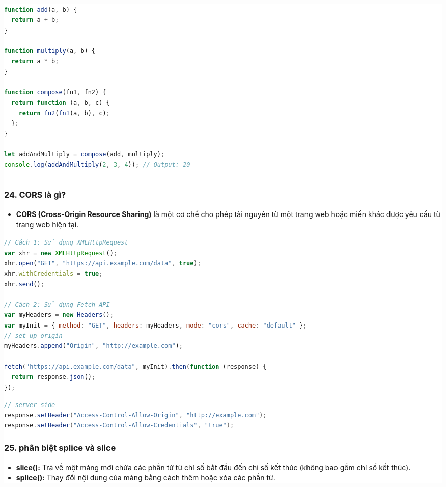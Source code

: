 ```javascript
function add(a, b) {
  return a + b;
}

function multiply(a, b) {
  return a * b;
}

function compose(fn1, fn2) {
  return function (a, b, c) {
    return fn2(fn1(a, b), c);
  };
}

let addAndMultiply = compose(add, multiply);
console.log(addAndMultiply(2, 3, 4)); // Output: 20
```

---

### 24. CORS là gì?
- **CORS (Cross-Origin Resource Sharing)** là một cơ chế cho phép tài nguyên từ một trang web hoặc miền khác được yêu cầu từ trang web hiện tại.

```javascript
// Cách 1: Sử dụng XMLHttpRequest
var xhr = new XMLHttpRequest();
xhr.open("GET", "https://api.example.com/data", true);
xhr.withCredentials = true;
xhr.send();

// Cách 2: Sử dụng Fetch API
var myHeaders = new Headers();
var myInit = { method: "GET", headers: myHeaders, mode: "cors", cache: "default" };
// set up origin
myHeaders.append("Origin", "http://example.com");

fetch("https://api.example.com/data", myInit).then(function (response) {
  return response.json();
});
```

```java
// server side
response.setHeader("Access-Control-Allow-Origin", "http://example.com");
response.setHeader("Access-Control-Allow-Credentials", "true");
```

### 25. phân biệt splice và slice
- **slice():** Trả về một mảng mới chứa các phần tử từ chỉ số bắt đầu đến chỉ số kết thúc (không bao gồm chỉ số kết thúc).
- **splice():** Thay đổi nội dung của mảng bằng cách thêm hoặc xóa các phần tử.
